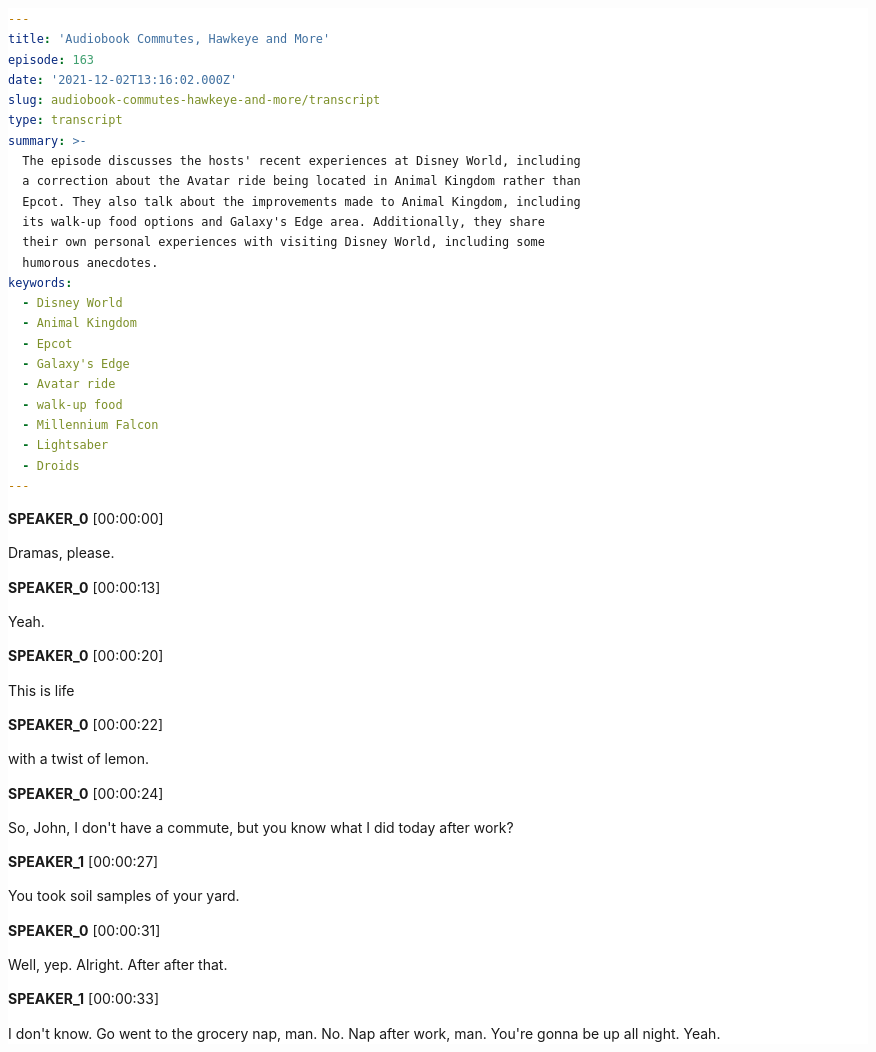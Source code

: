 ```yaml
---
title: 'Audiobook Commutes, Hawkeye and More'
episode: 163
date: '2021-12-02T13:16:02.000Z'
slug: audiobook-commutes-hawkeye-and-more/transcript
type: transcript
summary: >-
  The episode discusses the hosts' recent experiences at Disney World, including
  a correction about the Avatar ride being located in Animal Kingdom rather than
  Epcot. They also talk about the improvements made to Animal Kingdom, including
  its walk-up food options and Galaxy's Edge area. Additionally, they share
  their own personal experiences with visiting Disney World, including some
  humorous anecdotes.
keywords:
  - Disney World
  - Animal Kingdom
  - Epcot
  - Galaxy's Edge
  - Avatar ride
  - walk-up food
  - Millennium Falcon
  - Lightsaber
  - Droids
---
```

**SPEAKER_0** [00:00:00]

Dramas, please.

**SPEAKER_0** [00:00:13]

Yeah.

**SPEAKER_0** [00:00:20]

This is life

**SPEAKER_0** [00:00:22]

with a twist of lemon.

**SPEAKER_0** [00:00:24]

So, John, I don't have a commute, but you know what I did today after work?

**SPEAKER_1** [00:00:27]

You took soil samples of your yard.

**SPEAKER_0** [00:00:31]

Well, yep. Alright. After after that.

**SPEAKER_1** [00:00:33]

I don't know. Go went to the grocery nap, man. No. Nap after work, man. You're gonna be up all night. Yeah.
